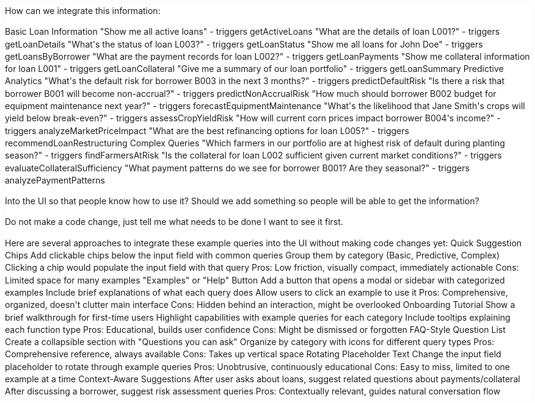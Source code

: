 How can we integrate this information:

Basic Loan Information
"Show me all active loans" - triggers getActiveLoans
"What are the details of loan L001?" - triggers getLoanDetails
"What's the status of loan L003?" - triggers getLoanStatus
"Show me all loans for John Doe" - triggers getLoansByBorrower
"What are the payment records for loan L002?" - triggers getLoanPayments
"Show me collateral information for loan L001" - triggers getLoanCollateral
"Give me a summary of our loan portfolio" - triggers getLoanSummary
Predictive Analytics
"What's the default risk for borrower B003 in the next 3 months?" - triggers predictDefaultRisk
"Is there a risk that borrower B001 will become non-accrual?" - triggers predictNonAccrualRisk
"How much should borrower B002 budget for equipment maintenance next year?" - triggers forecastEquipmentMaintenance
"What's the likelihood that Jane Smith's crops will yield below break-even?" - triggers assessCropYieldRisk
"How will current corn prices impact borrower B004's income?" - triggers analyzeMarketPriceImpact
"What are the best refinancing options for loan L005?" - triggers recommendLoanRestructuring
Complex Queries
"Which farmers in our portfolio are at highest risk of default during planting season?" - triggers findFarmersAtRisk
"Is the collateral for loan L002 sufficient given current market conditions?" - triggers evaluateCollateralSufficiency
"What payment patterns do we see for borrower B001? Are they seasonal?" - triggers analyzePaymentPatterns

Into the UI so that people know how to use it? Should we add something so people will be able to get the information?

Do not make a code change, just tell me what needs to be done I want to see it first.

Here are several approaches to integrate these example queries into the UI without making code changes yet:
Quick Suggestion Chips
Add clickable chips below the input field with common queries
Group them by category (Basic, Predictive, Complex)
Clicking a chip would populate the input field with that query
Pros: Low friction, visually compact, immediately actionable
Cons: Limited space for many examples
"Examples" or "Help" Button
Add a button that opens a modal or sidebar with categorized examples
Include brief explanations of what each query does
Allow users to click an example to use it
Pros: Comprehensive, organized, doesn't clutter main interface
Cons: Hidden behind an interaction, might be overlooked
Onboarding Tutorial
Show a brief walkthrough for first-time users
Highlight capabilities with example queries for each category
Include tooltips explaining each function type
Pros: Educational, builds user confidence
Cons: Might be dismissed or forgotten
FAQ-Style Question List
Create a collapsible section with "Questions you can ask"
Organize by category with icons for different query types
Pros: Comprehensive reference, always available
Cons: Takes up vertical space
Rotating Placeholder Text
Change the input field placeholder to rotate through example queries
Pros: Unobtrusive, continuously educational
Cons: Easy to miss, limited to one example at a time
Context-Aware Suggestions
After user asks about loans, suggest related questions about payments/collateral
After discussing a borrower, suggest risk assessment queries
Pros: Contextually relevant, guides natural conversation flow
